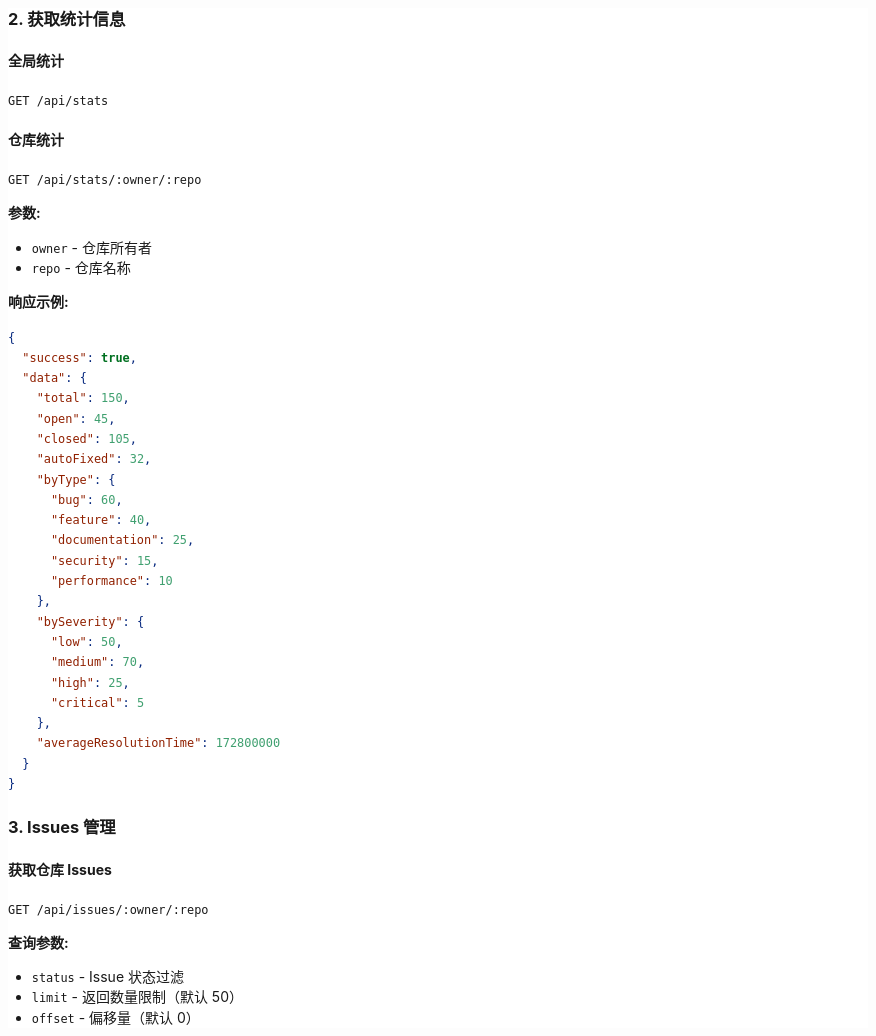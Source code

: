 ### 2. 获取统计信息

#### 全局统计

```http
GET /api/stats
```

#### 仓库统计

```http
GET /api/stats/:owner/:repo
```

**参数:**
- `owner` - 仓库所有者
- `repo` - 仓库名称

**响应示例:**
```json
{
  "success": true,
  "data": {
    "total": 150,
    "open": 45,
    "closed": 105,
    "autoFixed": 32,
    "byType": {
      "bug": 60,
      "feature": 40,
      "documentation": 25,
      "security": 15,
      "performance": 10
    },
    "bySeverity": {
      "low": 50,
      "medium": 70,
      "high": 25,
      "critical": 5
    },
    "averageResolutionTime": 172800000
  }
}
```

### 3. Issues 管理

#### 获取仓库 Issues

```http
GET /api/issues/:owner/:repo
```

**查询参数:**
- `status` - Issue 状态过滤
- `limit` - 返回数量限制（默认 50）
- `offset` - 偏移量（默认 0）
